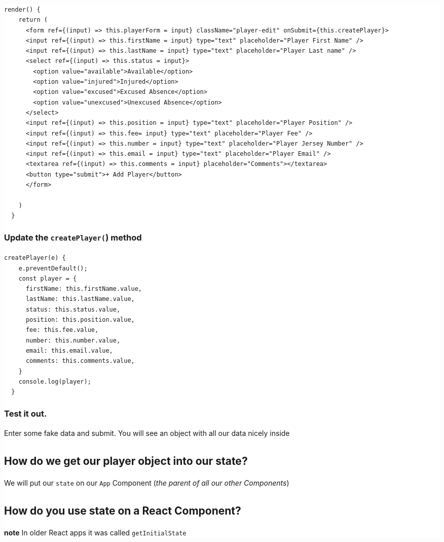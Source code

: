 ```
render() {
    return (
      <form ref={(input) => this.playerForm = input} className="player-edit" onSubmit={this.createPlayer}>
      <input ref={(input) => this.firstName = input} type="text" placeholder="Player First Name" />
      <input ref={(input) => this.lastName = input} type="text" placeholder="Player Last name" />
      <select ref={(input) => this.status = input}>
        <option value="available">Available</option>
        <option value="injured">Injured</option>
        <option value="excused">Excused Absence</option>
        <option value="unexcused">Unexcused Absence</option>
      </select>
      <input ref={(input) => this.position = input} type="text" placeholder="Player Position" />
      <input ref={(input) => this.fee= input} type="text" placeholder="Player Fee" />
      <input ref={(input) => this.number = input} type="text" placeholder="Player Jersey Number" />
      <input ref={(input) => this.email = input} type="text" placeholder="Player Email" />
      <textarea ref={(input) => this.comments = input} placeholder="Comments"></textarea>
      <button type="submit">+ Add Player</button>
      </form>

    )
  }
```

### Update the `createPlayer(`) method
```
createPlayer(e) {
    e.preventDefault();
    const player = {
      firstName: this.firstName.value,
      lastName: this.lastName.value,
      status: this.status.value,
      position: this.position.value,
      fee: this.fee.value,
      number: this.number.value,
      email: this.email.value,
      comments: this.comments.value,
    }
    console.log(player);
  }
```

### Test it out. 
Enter some fake data and submit. You will see an object with all our data nicely inside

## How do we get our player object into our state?
We will put our `state` on our `App` Component (_the parent of all our other Components_)

## How do you use state on a React Component?
**note** In older React apps it was called `getInitialState`
